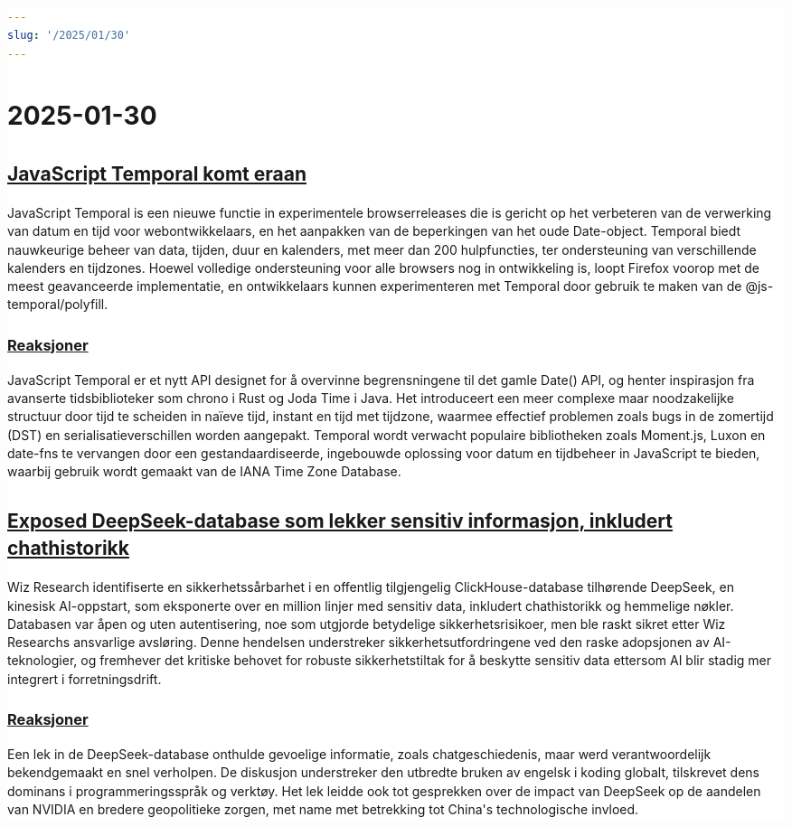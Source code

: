 ```yaml
---
slug: '/2025/01/30'
---
```


# 2025-01-30

## [JavaScript Temporal komt eraan](https://developer.mozilla.org/en-US/blog/javascript-temporal-is-coming/)

JavaScript Temporal is een nieuwe functie in experimentele browserreleases die is gericht op het verbeteren van de verwerking van datum en tijd voor webontwikkelaars, en het aanpakken van de beperkingen van het oude Date-object. Temporal biedt nauwkeurige beheer van data, tijden, duur en kalenders, met meer dan 200 hulpfuncties, ter ondersteuning van verschillende kalenders en tijdzones. Hoewel volledige ondersteuning voor alle browsers nog in ontwikkeling is, loopt Firefox voorop met de meest geavanceerde implementatie, en ontwikkelaars kunnen experimenteren met Temporal door gebruik te maken van de @js-temporal/polyfill.

### [Reaksjoner](https://news.ycombinator.com/item?id=42876840)

JavaScript Temporal er et nytt API designet for å overvinne begrensningene til det gamle Date() API, og henter inspirasjon fra avanserte tidsbiblioteker som chrono i Rust og Joda Time i Java. Het introduceert een meer complexe maar noodzakelijke structuur door tijd te scheiden in naïeve tijd, instant en tijd met tijdzone, waarmee effectief problemen zoals bugs in de zomertijd (DST) en serialisatieverschillen worden aangepakt. Temporal wordt verwacht populaire bibliotheken zoals Moment.js, Luxon en date-fns te vervangen door een gestandaardiseerde, ingebouwde oplossing voor datum en tijdbeheer in JavaScript te bieden, waarbij gebruik wordt gemaakt van de IANA Time Zone Database.

## [Exposed DeepSeek-database som lekker sensitiv informasjon, inkludert chathistorikk](https://www.wiz.io/blog/wiz-research-uncovers-exposed-deepseek-database-leak)

Wiz Research identifiserte en sikkerhetssårbarhet i en offentlig tilgjengelig ClickHouse-database tilhørende DeepSeek, en kinesisk AI-oppstart, som eksponerte over en million linjer med sensitiv data, inkludert chathistorikk og hemmelige nøkler. Databasen var åpen og uten autentisering, noe som utgjorde betydelige sikkerhetsrisikoer, men ble raskt sikret etter Wiz Researchs ansvarlige avsløring. Denne hendelsen understreker sikkerhetsutfordringene ved den raske adopsjonen av AI-teknologier, og fremhever det kritiske behovet for robuste sikkerhetstiltak for å beskytte sensitiv data ettersom AI blir stadig mer integrert i forretningsdrift.

### [Reaksjoner](https://news.ycombinator.com/item?id=42871371)

Een lek in de DeepSeek-database onthulde gevoelige informatie, zoals chatgeschiedenis, maar werd verantwoordelijk bekendgemaakt en snel verholpen. De diskusjon understreker den utbredte bruken av engelsk i koding globalt, tilskrevet dens dominans i programmeringsspråk og verktøy. Het lek leidde ook tot gesprekken over de impact van DeepSeek op de aandelen van NVIDIA en bredere geopolitieke zorgen, met name met betrekking tot China's technologische invloed.
